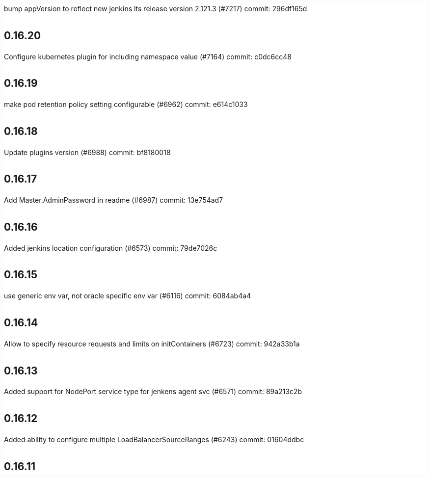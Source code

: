 bump appVersion to reflect new jenkins lts release version 2.121.3 (#7217)
commit: 296df165d

## 0.16.20

Configure kubernetes plugin for including namespace value (#7164)
commit: c0dc6cc48

## 0.16.19

make pod retention policy setting configurable (#6962)
commit: e614c1033

## 0.16.18

Update plugins version (#6988)
commit: bf8180018

## 0.16.17

Add Master.AdminPassword in readme (#6987)
commit: 13e754ad7

## 0.16.16

Added jenkins location configuration (#6573)
commit: 79de7026c

## 0.16.15

use generic env var, not oracle specific env var (#6116)
commit: 6084ab4a4

## 0.16.14

Allow to specify resource requests and limits on initContainers (#6723)
commit: 942a33b1a

## 0.16.13

Added support for NodePort service type for jenkens agent svc (#6571)
commit: 89a213c2b

## 0.16.12

Added ability to configure multiple LoadBalancerSourceRanges (#6243)
commit: 01604ddbc

## 0.16.11
